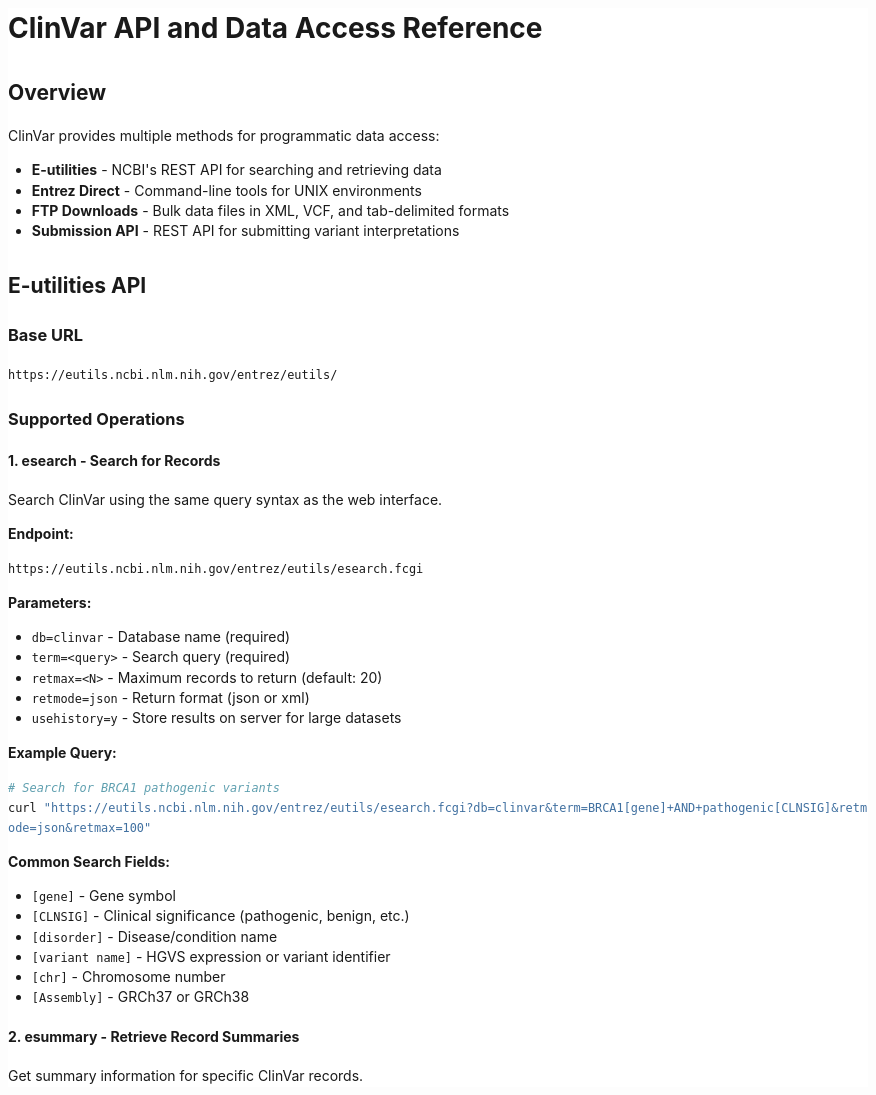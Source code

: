 # ClinVar API and Data Access Reference

## Overview

ClinVar provides multiple methods for programmatic data access:
- **E-utilities** - NCBI's REST API for searching and retrieving data
- **Entrez Direct** - Command-line tools for UNIX environments
- **FTP Downloads** - Bulk data files in XML, VCF, and tab-delimited formats
- **Submission API** - REST API for submitting variant interpretations

## E-utilities API

### Base URL
```
https://eutils.ncbi.nlm.nih.gov/entrez/eutils/
```

### Supported Operations

#### 1. esearch - Search for Records
Search ClinVar using the same query syntax as the web interface.

**Endpoint:**
```
https://eutils.ncbi.nlm.nih.gov/entrez/eutils/esearch.fcgi
```

**Parameters:**
- `db=clinvar` - Database name (required)
- `term=<query>` - Search query (required)
- `retmax=<N>` - Maximum records to return (default: 20)
- `retmode=json` - Return format (json or xml)
- `usehistory=y` - Store results on server for large datasets

**Example Query:**
```bash
# Search for BRCA1 pathogenic variants
curl "https://eutils.ncbi.nlm.nih.gov/entrez/eutils/esearch.fcgi?db=clinvar&term=BRCA1[gene]+AND+pathogenic[CLNSIG]&retmode=json&retmax=100"
```

**Common Search Fields:**
- `[gene]` - Gene symbol
- `[CLNSIG]` - Clinical significance (pathogenic, benign, etc.)
- `[disorder]` - Disease/condition name
- `[variant name]` - HGVS expression or variant identifier
- `[chr]` - Chromosome number
- `[Assembly]` - GRCh37 or GRCh38

#### 2. esummary - Retrieve Record Summaries
Get summary information for specific ClinVar records.
